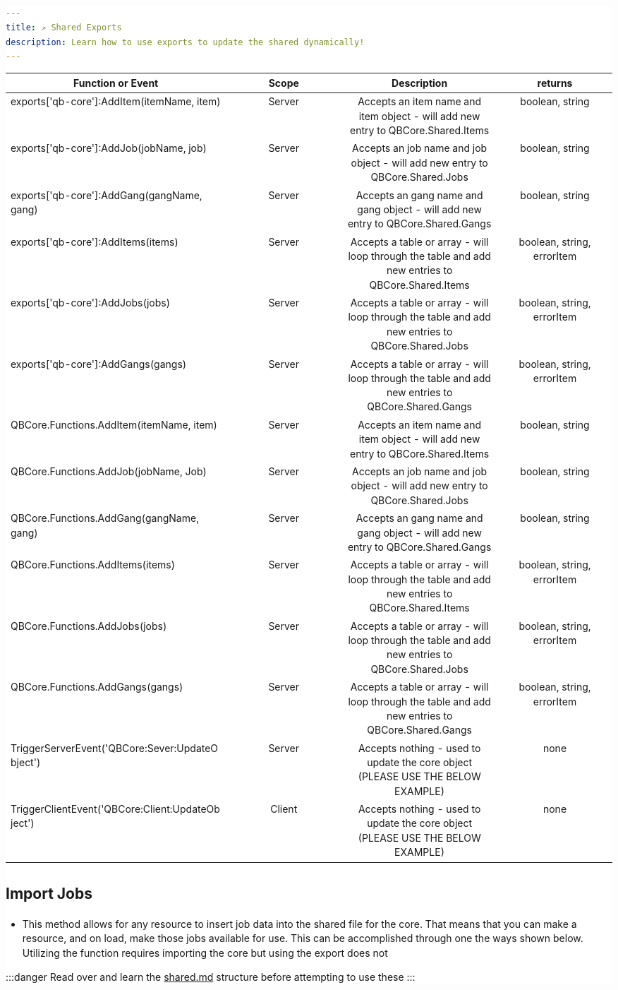 ```yaml
---
title: ↗ Shared Exports
description: Learn how to use exports to update the shared dynamically!
---
```


<table><thead><tr><th>Function or Event</th><th width="150" align="center">Scope</th><th width="206.79646017699116" align="center">Description</th><th align="center">returns</th></tr></thead><tbody><tr><td>exports['qb-core']:AddItem(itemName, item)</td><td align="center">Server</td><td align="center">Accepts an item name and item object - will add new entry to QBCore.Shared.Items</td><td align="center">boolean, string</td></tr><tr><td>exports['qb-core']:AddJob(jobName, job)</td><td align="center">Server</td><td align="center">Accepts an job name and job object - will add new entry to QBCore.Shared.Jobs</td><td align="center">boolean, string</td></tr><tr><td>exports['qb-core']:AddGang(gangName, gang)</td><td align="center">Server</td><td align="center">Accepts an gang name and gang object - will add new entry to QBCore.Shared.Gangs</td><td align="center">boolean, string</td></tr><tr><td>exports['qb-core']:AddItems(items)</td><td align="center">Server</td><td align="center">Accepts a table or array - will loop through the table and add new entries to QBCore.Shared.Items</td><td align="center">boolean, string, errorItem</td></tr><tr><td>exports['qb-core']:AddJobs(jobs)</td><td align="center">Server</td><td align="center">Accepts a table or array - will loop through the table and add new entries to QBCore.Shared.Jobs</td><td align="center">boolean, string, errorItem</td></tr><tr><td>exports['qb-core']:AddGangs(gangs)</td><td align="center">Server</td><td align="center">Accepts a table or array - will loop through the table and add new entries to QBCore.Shared.Gangs</td><td align="center">boolean, string, errorItem</td></tr><tr><td>QBCore.Functions.AddItem(itemName, item)</td><td align="center">Server</td><td align="center">Accepts an item name and item object - will add new entry to QBCore.Shared.Items</td><td align="center">boolean, string</td></tr><tr><td>QBCore.Functions.AddJob(jobName, Job)</td><td align="center">Server</td><td align="center">Accepts an job name and job object - will add new entry to QBCore.Shared.Jobs</td><td align="center">boolean, string</td></tr><tr><td>QBCore.Functions.AddGang(gangName, gang)</td><td align="center">Server</td><td align="center">Accepts an gang name and gang object - will add new entry to QBCore.Shared.Gangs</td><td align="center">boolean, string</td></tr><tr><td>QBCore.Functions.AddItems(items)</td><td align="center">Server</td><td align="center">Accepts a table or array - will loop through the table and add new entries to QBCore.Shared.Items</td><td align="center">boolean, string, errorItem</td></tr><tr><td>QBCore.Functions.AddJobs(jobs)</td><td align="center">Server</td><td align="center">Accepts a table or array - will loop through the table and add new entries to QBCore.Shared.Jobs</td><td align="center">boolean, string, errorItem</td></tr><tr><td>QBCore.Functions.AddGangs(gangs)</td><td align="center">Server</td><td align="center">Accepts a table or array - will loop through the table and add new entries to QBCore.Shared.Gangs</td><td align="center">boolean, string, errorItem</td></tr><tr><td>TriggerServerEvent('QBCore:Sever:UpdateObject')</td><td align="center">Server</td><td align="center">Accepts nothing - used to update the core object (PLEASE USE THE BELOW EXAMPLE)</td><td align="center">none</td></tr><tr><td>TriggerClientEvent('QBCore:Client:UpdateObject')</td><td align="center">Client</td><td align="center">Accepts nothing - used to update the core object (PLEASE USE THE BELOW EXAMPLE)</td><td align="center">none</td></tr></tbody></table>

## Import Jobs

* This method allows for any resource to insert job data into the shared file for the core. That means that you can make a resource, and on load, make those jobs available for use. This can be accomplished through one the ways shown below. Utilizing the function requires importing the core but using the export does not

:::danger
Read over and learn the [shared.md](shared.md "mention") structure before attempting to use these
:::
